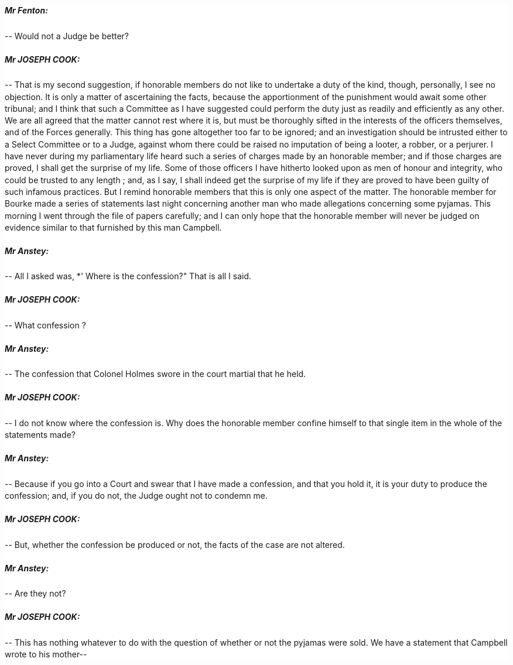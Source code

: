 ##### Mr Fenton:

-- Would not a Judge be better? 

##### Mr JOSEPH COOK:

-- That is my second suggestion, if honorable members do not like to undertake a duty of the kind, though, personally, I see no objection. It is only a matter of ascertaining the facts, because the apportionment of the punishment would await some other tribunal; and I think that such a Committee as I have suggested could  perform  the duty just as readily and efficiently as any other. We are all agreed that the matter cannot rest where it is, but must be thoroughly sifted in the interests of the officers themselves, and of the Forces generally. This thing has gone altogether too far to be ignored; and an investigation should be intrusted either to a Select Committee or to a Judge, against whom there could be raised no imputation of being a looter, a robber, or a perjurer. I have never during my parliamentary life heard such a series of charges made by an honorable member; and if those charges are proved, I shall get the surprise of my life. Some of those officers I have hitherto looked upon as men of honour and integrity, who could be trusted to any length ; and, as I say, I shall indeed get the surprise of my life if they are proved to have been guilty of such infamous practices. But I remind honorable members that this is only one aspect of the matter. The honorable member for Bourke made a series of statements last night concerning another man who made allegations concerning some pyjamas. This morning I went through the file of papers carefully; and I can only hope that the honorable member will never be judged on evidence similar to that furnished by this man Campbell. 

##### Mr Anstey:

-- All I asked was, *' Where is the confession?" That is all I said. 

##### Mr JOSEPH COOK:

-- What confession ? 

##### Mr Anstey:

-- The confession that Colonel Holmes swore in the court martial that he held. 

##### Mr JOSEPH COOK:

-- I do not know where the confession is. Why does the honorable member confine himself to that single item in the whole of the statements made? 

##### Mr Anstey:

-- Because if you go into a Court and swear that I have made a confession, and that you hold it, it is your duty to produce the confession; and, if you do not, the Judge ought not to condemn me. 

##### Mr JOSEPH COOK:

-- But, whether the confession be produced or not, the facts of the case are not altered. 

##### Mr Anstey:

-- Are they not? 

##### Mr JOSEPH COOK:

-- This has nothing whatever to do with the question of whether or not the pyjamas were sold. We have a statement that Campbell wrote to his mother-- 
